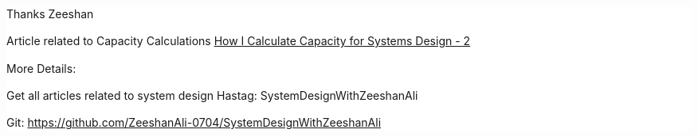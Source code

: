 Thanks
Zeeshan


Article related to Capacity Calculations
[How I Calculate Capacity for Systems Design - 2](https://dev.to/zeeshanali0704/how-i-calculate-capacity-for-systems-design-399o)

More Details:

Get all articles related to system design 
Hastag: SystemDesignWithZeeshanAli


Git: https://github.com/ZeeshanAli-0704/SystemDesignWithZeeshanAli


